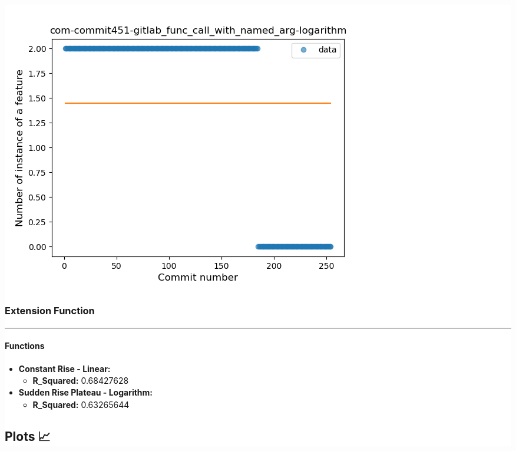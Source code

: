 ![com-commit451-gitlab T6](../plots/com-commit451-gitlab_func_call_with_named_arg_T6.png)
### <a name="extension_function">Extension Function</a>
----
#### Functions
* **Constant Rise - Linear:** ![equation](http://latex.codecogs.com/svg.latex?0.046909x%20&plus;%205.137043)
    * **R_Squared:** 0.68427628
* **Sudden Rise Plateau - Logarithm:** ![equation](http://latex.codecogs.com/svg.latex?3.151498%5Clog_%7B3.665755%7D%28x%29%20&plus;%200.0)
    * **R_Squared:** 0.63265644

**Plots** :chart_with_upwards_trend:
-----
